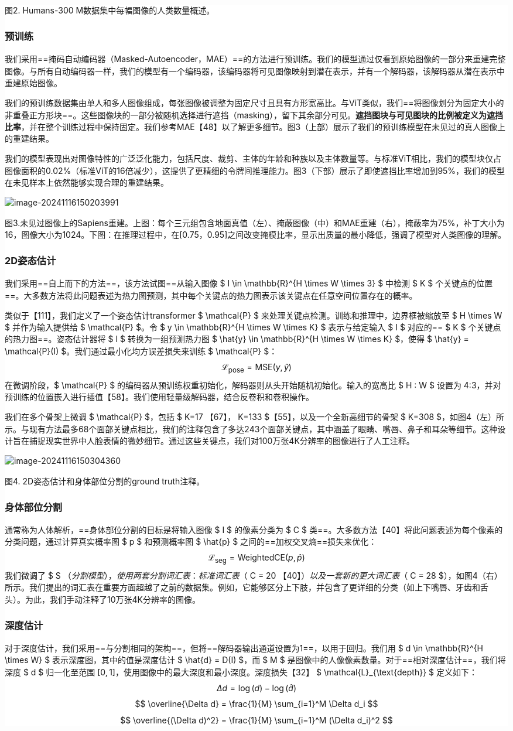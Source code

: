 图2. Humans-300 M数据集中每幅图像的人类数量概述。

### **预训练**  
我们采用==掩码自动编码器（Masked-Autoencoder，MAE）==的方法进行预训练。我们的模型通过仅看到原始图像的一部分来重建完整图像。与所有自动编码器一样，我们的模型有一个编码器，该编码器将可见图像映射到潜在表示，并有一个解码器，该解码器从潜在表示中重建原始图像。  

我们的预训练数据集由单人和多人图像组成，每张图像被调整为固定尺寸且具有方形宽高比。与ViT类似，我们==将图像划分为固定大小的非重叠正方形块==。这些图像块的一部分被随机选择进行遮挡（masking），留下其余部分可见。**遮挡图块与可见图块的比例被定义为遮挡比率**，并在整个训练过程中保持固定。我们参考MAE【48】以了解更多细节。图3（上部）展示了我们的预训练模型在未见过的真人图像上的重建结果。

我们的模型表现出对图像特性的广泛泛化能力，包括尺度、裁剪、主体的年龄和种族以及主体数量等。与标准ViT相比，我们的模型块仅占图像面积的0.02%（标准ViT的16倍减少），这提供了更精细的令牌间推理能力。图3（下部）展示了即使遮挡比率增加到95%，我们的模型在未见样本上依然能够实现合理的重建结果。

![image-20241116150203991](assets/image-20241116150203991.png)

图3.未见过图像上的Sapiens重建。上图：每个三元组包含地面真值（左）、掩蔽图像（中）和MAE重建（右），掩蔽率为75%，补丁大小为16，图像大小为1024。下图：在推理过程中，在[0.75，0.95]之间改变掩模比率，显示出质量的最小降低，强调了模型对人类图像的理解。

### **2D姿态估计**  
我们采用==自上而下的方法==，该方法试图==从输入图像 $ I \in \mathbb{R}^{H \times W \times 3} $ 中检测 $ K $ 个关键点的位置==。大多数方法将此问题表述为热力图预测，其中每个关键点的热力图表示该关键点在任意空间位置存在的概率。  

类似于【111】，我们定义了一个姿态估计transformer $ \mathcal{P} $ 来处理关键点检测。训练和推理中，边界框被缩放至 $ H \times W $ 并作为输入提供给 $ \mathcal{P} $。令 $ y \in \mathbb{R}^{H \times W \times K} $ 表示与给定输入 $ I $ 对应的== $ K $ 个关键点的热力图==。姿态估计器将 $ I $ 转换为一组预测热力图 $ \hat{y} \in \mathbb{R}^{H \times W \times K} $，使得 $ \hat{y} = \mathcal{P}(I) $。我们通过最小化均方误差损失来训练 $ \mathcal{P} $：  
$$
\mathcal{L}_{\text{pose}} = \text{MSE}(y, \hat{y})
$$
在微调阶段，$ \mathcal{P} $ 的编码器从预训练权重初始化，解码器则从头开始随机初始化。输入的宽高比 $ H : W $ 设置为 4:3，并对预训练的位置嵌入进行插值【58】。我们使用轻量级解码器，结合反卷积和卷积操作。

我们在多个骨架上微调 $ \mathcal{P} $，包括 $ K=17 $【67】，$ K=133 $【55】，以及一个全新高细节的骨架 $ K=308 $，如图4（左）所示。与现有方法最多68个面部关键点相比，我们的注释包含了多达243个面部关键点，其中涵盖了眼睛、嘴唇、鼻子和耳朵等细节。这种设计旨在捕捉现实世界中人脸表情的微妙细节。通过这些关键点，我们对100万张4K分辨率的图像进行了人工注释。

![image-20241116150304360](assets/image-20241116150304360.png)

图4. 2D姿态估计和身体部位分割的ground truth注释。

### **身体部位分割**  
通常称为人体解析，==身体部位分割的目标是将输入图像 $ I $ 的像素分类为 $ C $ 类==。大多数方法【40】将此问题表述为每个像素的分类问题，通过计算真实概率图 $ p $ 和预测概率图 $ \hat{p} $ 之间的==加权交叉熵==损失来优化：
$$
\mathcal{L}_{\text{seg}} = \text{WeightedCE}(p, \hat{p})
$$
我们微调了 $ S $（分割模型），使用两套分割词汇表：标准词汇表（$ C = 20 $【40】）以及一套新的更大词汇表（$ C = 28 $），如图4（右）所示。我们提出的词汇表在重要方面超越了之前的数据集。例如，它能够区分上下肢，并包含了更详细的分类（如上下嘴唇、牙齿和舌头）。为此，我们手动注释了10万张4K分辨率的图像。

### **深度估计**  
对于深度估计，我们采用==与分割相同的架构==，但将==解码器输出通道设置为1==，以用于回归。我们用 $ d \in \mathbb{R}^{H \times W} $ 表示深度图，其中的值是深度估计 $ \hat{d} = D(I) $，而 $ M $ 是图像中的人像像素数量。对于==相对深度估计==，我们将深度 $ d $ 归一化至范围 $[0, 1]$，使用图像中的最大深度和最小深度。深度损失【32】 $ \mathcal{L}_{\text{depth}} $ 定义如下：
$$
\Delta d = \log(d) - \log(\hat{d})
$$
$$
\overline{\Delta d} = \frac{1}{M} \sum_{i=1}^M \Delta d_i
$$
$$
\overline{(\Delta d)^2} = \frac{1}{M} \sum_{i=1}^M (\Delta d_i)^2
$$
